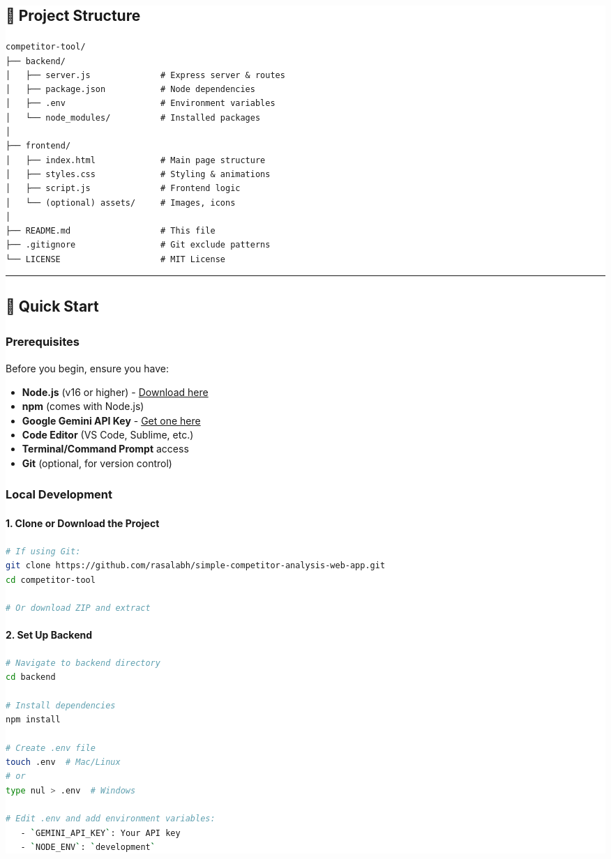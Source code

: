 ## 📁 Project Structure

```
competitor-tool/
├── backend/
│   ├── server.js              # Express server & routes
│   ├── package.json           # Node dependencies
│   ├── .env                   # Environment variables
│   └── node_modules/          # Installed packages
│
├── frontend/
│   ├── index.html             # Main page structure
│   ├── styles.css             # Styling & animations
│   ├── script.js              # Frontend logic
│   └── (optional) assets/     # Images, icons
│
├── README.md                  # This file
├── .gitignore                 # Git exclude patterns
└── LICENSE                    # MIT License
```
---

## 🚀 Quick Start

### Prerequisites

Before you begin, ensure you have:

- **Node.js** (v16 or higher) - [Download here](https://nodejs.org/)
- **npm** (comes with Node.js)
- **Google Gemini API Key** - [Get one here](https://aistudio.google.com/api-keys)
- **Code Editor** (VS Code, Sublime, etc.)
- **Terminal/Command Prompt** access
- **Git** (optional, for version control)

### Local Development

#### 1. Clone or Download the Project

```bash
# If using Git:
git clone https://github.com/rasalabh/simple-competitor-analysis-web-app.git
cd competitor-tool

# Or download ZIP and extract
```

#### 2. Set Up Backend

```bash
# Navigate to backend directory
cd backend

# Install dependencies
npm install

# Create .env file
touch .env  # Mac/Linux
# or
type nul > .env  # Windows

# Edit .env and add environment variables:
   - `GEMINI_API_KEY`: Your API key
   - `NODE_ENV`: `development`
```